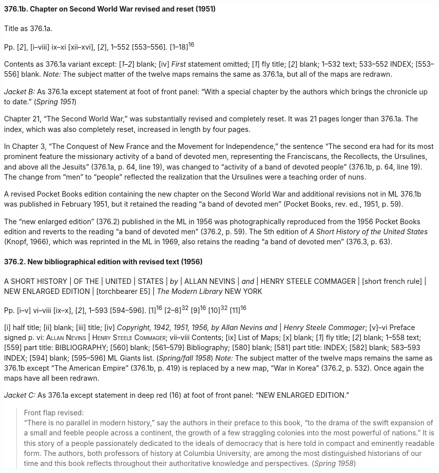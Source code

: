 #### 376.1b. Chapter on Second World War revised and reset (1951) 

Title as 376.1a. 

Pp. [*2*], [i–viii] ix–xi [xii–xvi], [*2*], 1–552 [553–556]. [1–18]<sup>16</sup> 

Contents as 376.1a variant except: [*1*–*2*] blank; [iv] *First* statement omitted; [*1*] fly title; [*2*] blank; 1–532 text; 533–552 INDEX; [553–556] blank. *Note:* The subject matter of the twelve maps remains the same as 376.1a, but all of the maps are redrawn. 

*Jacket B:* As 376.1a except statement at foot of front panel: “With a special chapter by the authors which brings the chronicle up to date.” (*Spring 1951*) 

Chapter 21, “The Second World War,” was substantially revised and completely reset. It was 21 pages longer than 376.1a. The index, which was also completely reset, increased in length by four pages. 

In Chapter 3, “The Conquest of New France and the Movement for Independence,” the sentence “The second era had for its most prominent feature the missionary activity of a band of devoted men, representing the Franciscans, the Recollects, the Ursulines, and above all the Jesuits” (376.1a, p. 64, line 19), was changed to “activity of a band of devoted people” (376.1b, p. 64, line 19). The change from “men” to “people” reflected the realization that the Ursulines were a teaching order of nuns. 

A revised Pocket Books edition containing the new chapter on the Second World War and additional revisions not in ML 376.1b was published in February 1951, but it retained the reading “a band of devoted men” (Pocket Books, rev. ed., 1951, p. 59). 

The “new enlarged edition” (376.2) published in the ML in 1956 was photographically reproduced from the 1956 Pocket Books edition and reverts to the reading “a band of devoted men” (376.2, p. 59). The 5th edition of *A Short History of the United States* (Knopf, 1966), which was reprinted in the ML in 1969, also retains the reading “a band of devoted men” (376.3, p. 63). 

#### 376.2. New bibliographical edition with revised text (1956) 

A SHORT HISTORY | OF THE | UNITED | STATES | *by* | ALLAN NEVINS | *and* | HENRY STEELE COMMAGER | [short french rule] | NEW ENLARGED EDITION | [torchbearer E5] | *The Modern Library* NEW YORK 

Pp. [i–v] vi–viii [ix–x], [*2*], 1–593 [594–596]. [1]<sup>16</sup> [2–8]<sup>32</sup> [9]<sup>16</sup> [10]<sup>32</sup> [11]<sup>16</sup> 

[i] half title; [ii] blank; [iii] title; [iv] *Copyright, 1942, 1951, 1956, by Allan Nevins and* | *Henry Steele Commager*; [v]–vi Preface signed p. vi: A<span class="smallcaps">llan</span> N<span class="smallcaps">evins</span> | H<span class="smallcaps">enry</span> S<span class="smallcaps">teele</span> C<span class="smallcaps">ommager</span>; vii–viii Contents; [ix] List of Maps; [x] blank; [*1*] fly title; [*2*] blank; 1–558 text; [559] part title: BIBLIOGRAPHY; [560] blank; [561–579] Bibliography; [580] blank; [581] part title: INDEX; [582] blank; 583–593 INDEX; [594] blank; [595–596] ML Giants list. (*Spring/fall 1958*) *Note:* The subject matter of the twelve maps remains the same as 376.1b except “The American Empire” (376.1b, p. 419) is replaced by a new map, “War in Korea” (376.2, p. 532). Once again the maps have all been redrawn. 

*Jacket C:* As 376.1a except statement in deep red (16) at foot of front panel: “NEW ENLARGED EDITION.” 

> Front flap revised:<br> “There is no parallel in modern history,” say the authors in their preface to this book, “to the drama of the swift expansion of a small and feeble people across a continent, the growth of a few straggling colonies into the most powerful of nations.” 
> It is this story of a people passionately dedicated to the ideals of democracy that is here told in compact and eminently readable form. The authors, both professors of history at Columbia University, are among the most distinguished historians of our time and this book reflects throughout their authoritative knowledge and perspectives. (*Spring 1958*) 
